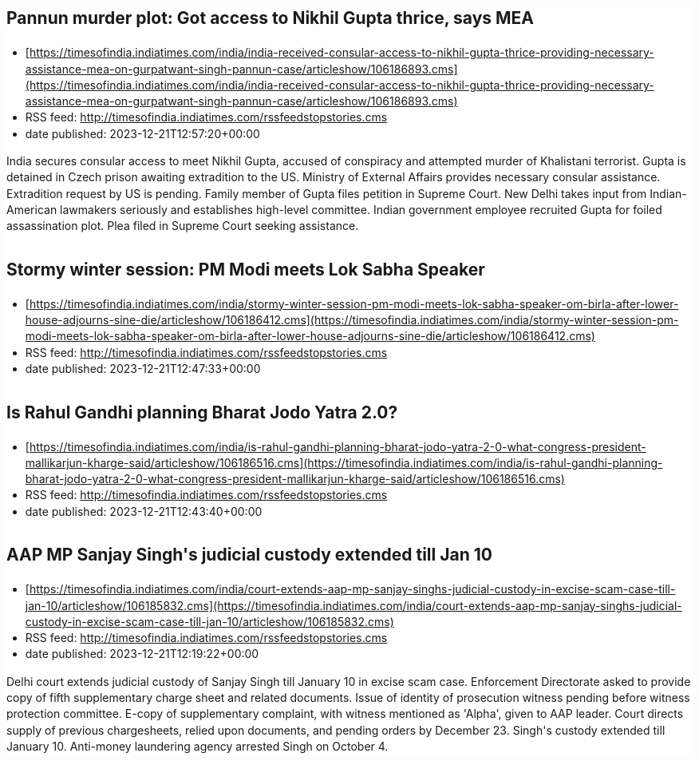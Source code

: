 ## Pannun murder plot: Got access to Nikhil Gupta thrice, says MEA
 - [https://timesofindia.indiatimes.com/india/india-received-consular-access-to-nikhil-gupta-thrice-providing-necessary-assistance-mea-on-gurpatwant-singh-pannun-case/articleshow/106186893.cms](https://timesofindia.indiatimes.com/india/india-received-consular-access-to-nikhil-gupta-thrice-providing-necessary-assistance-mea-on-gurpatwant-singh-pannun-case/articleshow/106186893.cms)
 - RSS feed: http://timesofindia.indiatimes.com/rssfeedstopstories.cms
 - date published: 2023-12-21T12:57:20+00:00

India secures consular access to meet Nikhil Gupta, accused of conspiracy and attempted murder of Khalistani terrorist. Gupta is detained in Czech prison awaiting extradition to the US. Ministry of External Affairs provides necessary consular assistance. Extradition request by US is pending. Family member of Gupta files petition in Supreme Court. New Delhi takes input from Indian-American lawmakers seriously and establishes high-level committee. Indian government employee recruited Gupta for foiled assassination plot. Plea filed in Supreme Court seeking assistance.

## Stormy winter session: PM Modi meets Lok Sabha Speaker
 - [https://timesofindia.indiatimes.com/india/stormy-winter-session-pm-modi-meets-lok-sabha-speaker-om-birla-after-lower-house-adjourns-sine-die/articleshow/106186412.cms](https://timesofindia.indiatimes.com/india/stormy-winter-session-pm-modi-meets-lok-sabha-speaker-om-birla-after-lower-house-adjourns-sine-die/articleshow/106186412.cms)
 - RSS feed: http://timesofindia.indiatimes.com/rssfeedstopstories.cms
 - date published: 2023-12-21T12:47:33+00:00



## Is Rahul Gandhi planning Bharat Jodo Yatra 2.0?
 - [https://timesofindia.indiatimes.com/india/is-rahul-gandhi-planning-bharat-jodo-yatra-2-0-what-congress-president-mallikarjun-kharge-said/articleshow/106186516.cms](https://timesofindia.indiatimes.com/india/is-rahul-gandhi-planning-bharat-jodo-yatra-2-0-what-congress-president-mallikarjun-kharge-said/articleshow/106186516.cms)
 - RSS feed: http://timesofindia.indiatimes.com/rssfeedstopstories.cms
 - date published: 2023-12-21T12:43:40+00:00



## AAP MP Sanjay Singh's judicial custody extended till Jan 10
 - [https://timesofindia.indiatimes.com/india/court-extends-aap-mp-sanjay-singhs-judicial-custody-in-excise-scam-case-till-jan-10/articleshow/106185832.cms](https://timesofindia.indiatimes.com/india/court-extends-aap-mp-sanjay-singhs-judicial-custody-in-excise-scam-case-till-jan-10/articleshow/106185832.cms)
 - RSS feed: http://timesofindia.indiatimes.com/rssfeedstopstories.cms
 - date published: 2023-12-21T12:19:22+00:00

Delhi court extends judicial custody of Sanjay Singh till January 10 in excise scam case. Enforcement Directorate asked to provide copy of fifth supplementary charge sheet and related documents. Issue of identity of prosecution witness pending before witness protection committee. E-copy of supplementary complaint, with witness mentioned as 'Alpha', given to AAP leader. Court directs supply of previous chargesheets, relied upon documents, and pending orders by December 23. Singh's custody extended till January 10. Anti-money laundering agency arrested Singh on October 4.
